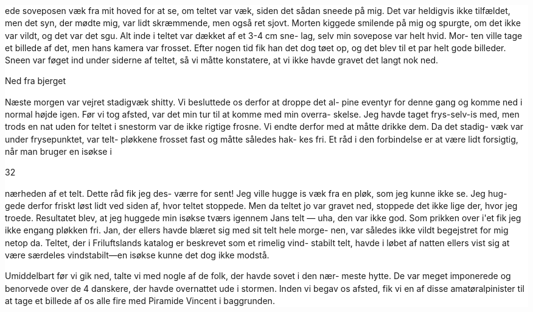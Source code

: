 ede soveposen væk fra mit hoved for at se,
om teltet var væk, siden det sådan sneede
på mig. Det var heldigvis ikke tilfældet,
men det syn, der mødte mig, var lidt
skræmmende, men også ret sjovt. Morten
kiggede smilende på mig og spurgte, om
det ikke var vildt, og det var det sgu. Alt
inde i teltet var dækket af et 3-4 cm sne-
lag, selv min sovepose var helt hvid. Mor-
ten ville tage et billede af det, men hans
kamera var frosset. Efter nogen tid fik han
det dog tøet op, og det blev til et par helt
gode billeder. Sneen var føget ind under
siderne af teltet, så vi måtte konstatere, at
vi ikke havde gravet det langt nok ned.

Ned fra bjerget

Næste morgen var vejret stadigvæk shitty.
Vi besluttede os derfor at droppe det al-
pine eventyr for denne gang og komme ned
i normal højde igen. Før vi tog afsted, var
det min tur til at komme med min overra-
skelse. Jeg havde taget frys-selv-is med,
men trods en nat uden for teltet i snestorm
var de ikke rigtige frosne. Vi endte derfor
med at måtte drikke dem. Da det stadig-
væk var under frysepunktet, var telt-
pløkkene frosset fast og måtte således hak-
kes fri. Et råd i den forbindelse er at være
lidt forsigtig, når man bruger en isøkse i

32

nærheden af et telt. Dette råd fik jeg des-
værre for sent! Jeg ville hugge is væk fra
en pløk, som jeg kunne ikke se. Jeg hug-
gede derfor friskt løst lidt ved siden af, hvor
teltet stoppede. Men da teltet jo var gravet
ned, stoppede det ikke lige der, hvor jeg
troede. Resultatet blev, at jeg huggede min
isøkse tværs igennem Jans telt — uha, den
var ikke god. Som prikken over i'et fik jeg
ikke engang pløkken fri. Jan, der ellers
havde blæret sig med sit telt hele morge-
nen, var således ikke vildt begejstret for
mig netop da. Teltet, der i Friluftslands
katalog er beskrevet som et rimelig vind-
stabilt telt, havde i løbet af natten ellers vist
sig at være særdeles vindstabilt—en isøkse
kunne det dog ikke modstå.

Umiddelbart før vi gik ned, talte vi med
nogle af de folk, der havde sovet i den nær-
meste hytte. De var meget imponerede og
benorvede over de 4 danskere, der havde
overnattet ude i stormen. Inden vi begav
os afsted, fik vi en af disse amatøralpinister
til at tage et billede af os alle fire med
Piramide Vincent i baggrunden.
